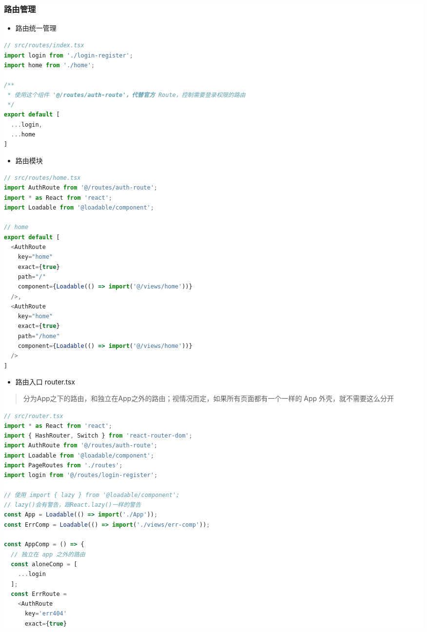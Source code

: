 ### 路由管理
* 路由统一管理
```js
// src/routes/index.tsx
import login from './login-register';
import home from './home';

/**
 * 使用这个组件 '@/routes/auth-route'，代替官方 Route，控制需要登录权限的路由
 */
export default [
  ...login,
  ...home
]
```
* 路由模块
```js
// src/routes/home.tsx
import AuthRoute from '@/routes/auth-route';
import * as React from 'react';
import Loadable from '@loadable/component';

// home
export default [
  <AuthRoute 
    key="home" 
    exact={true} 
    path="/" 
    component={Loadable(() => import('@/views/home'))} 
  />,
  <AuthRoute 
    key="home" 
    exact={true} 
    path="/home" 
    component={Loadable(() => import('@/views/home'))} 
  />
]
```

* 路由入口 router.tsx
> 分为App之下的路由，和独立在App之外的路由；视情况而定，如果所有页面都有一个一样的 App 外壳，就不需要这么分开

```js
// src/router.tsx
import * as React from 'react';
import { HashRouter, Switch } from 'react-router-dom';
import AuthRoute from '@/routes/auth-route';
import Loadable from '@loadable/component';
import PageRoutes from './routes';
import login from '@/routes/login-register';

// 使用 import { lazy } from '@loadable/component';
// lazy()会有警告，跟React.lazy()一样的警告
const App = Loadable(() => import('./App'));
const ErrComp = Loadable(() => import('./views/err-comp'));

const AppComp = () => {
  // 独立在 app 之外的路由
  const aloneComp = [
    ...login
  ];
  const ErrRoute = 
    <AuthRoute 
      key='err404' 
      exact={true} 
```